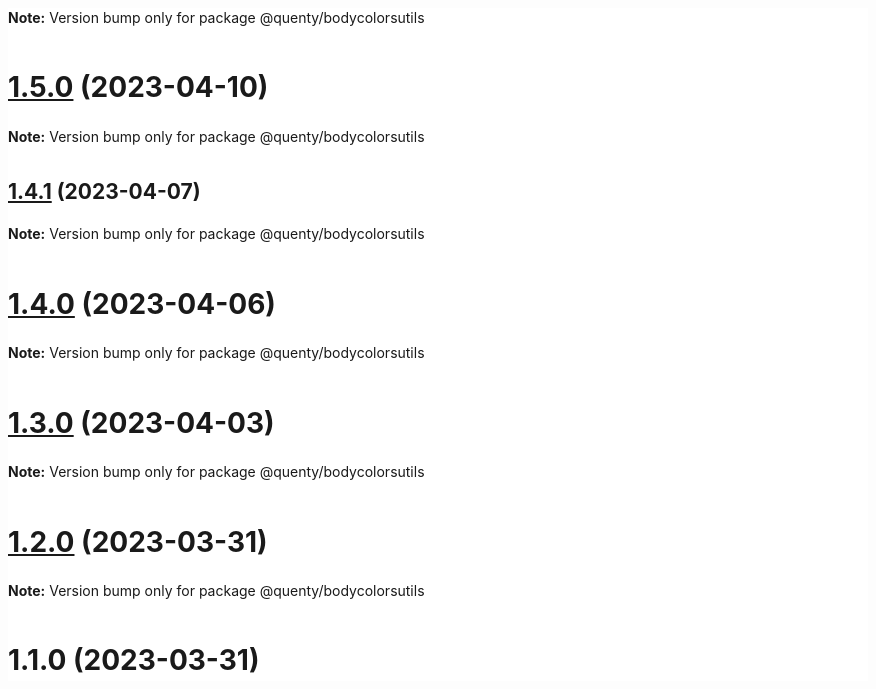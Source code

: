 **Note:** Version bump only for package @quenty/bodycolorsutils





# [1.5.0](https://github.com/Quenty/NevermoreEngine/compare/@quenty/bodycolorsutils@1.4.1...@quenty/bodycolorsutils@1.5.0) (2023-04-10)

**Note:** Version bump only for package @quenty/bodycolorsutils





## [1.4.1](https://github.com/Quenty/NevermoreEngine/compare/@quenty/bodycolorsutils@1.4.0...@quenty/bodycolorsutils@1.4.1) (2023-04-07)

**Note:** Version bump only for package @quenty/bodycolorsutils





# [1.4.0](https://github.com/Quenty/NevermoreEngine/compare/@quenty/bodycolorsutils@1.3.0...@quenty/bodycolorsutils@1.4.0) (2023-04-06)

**Note:** Version bump only for package @quenty/bodycolorsutils





# [1.3.0](https://github.com/Quenty/NevermoreEngine/compare/@quenty/bodycolorsutils@1.2.0...@quenty/bodycolorsutils@1.3.0) (2023-04-03)

**Note:** Version bump only for package @quenty/bodycolorsutils





# [1.2.0](https://github.com/Quenty/NevermoreEngine/compare/@quenty/bodycolorsutils@1.1.0...@quenty/bodycolorsutils@1.2.0) (2023-03-31)

**Note:** Version bump only for package @quenty/bodycolorsutils





# 1.1.0 (2023-03-31)
